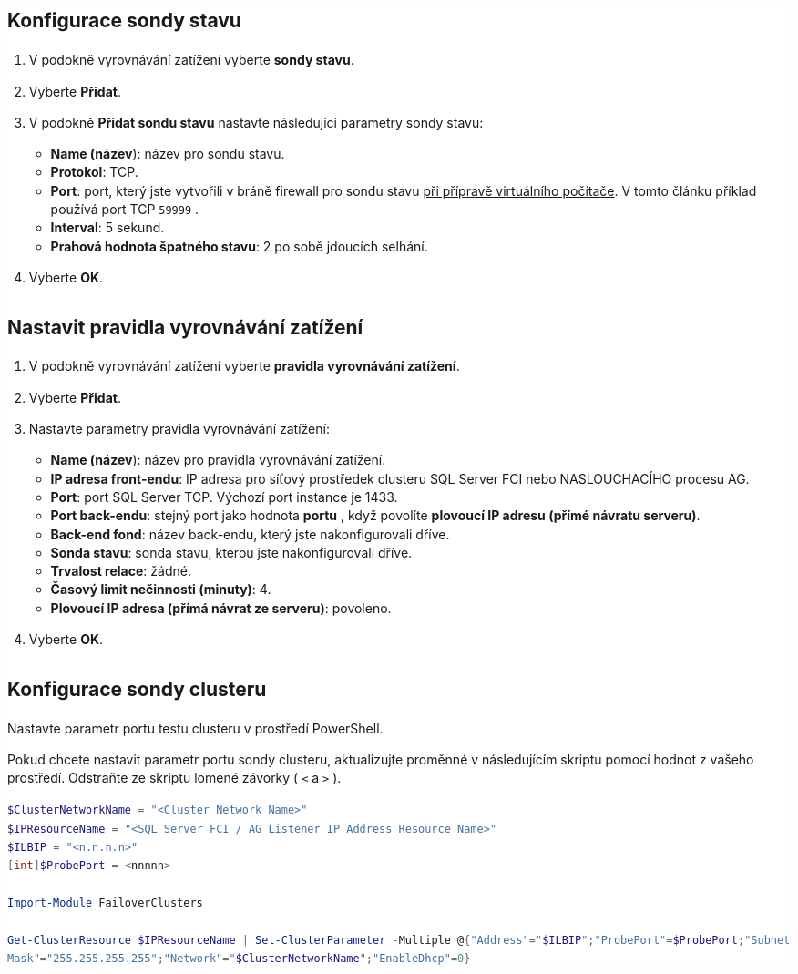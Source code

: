 ## <a name="configure-health-probe"></a>Konfigurace sondy stavu

1. V podokně vyrovnávání zatížení vyberte **sondy stavu**.

1. Vyberte **Přidat**.

1. V podokně **Přidat sondu stavu** <span id="probe"></span> nastavte následující parametry sondy stavu:

   - **Name (název**): název pro sondu stavu.
   - **Protokol**: TCP.
   - **Port**: port, který jste vytvořili v bráně firewall pro sondu stavu [při přípravě virtuálního počítače](failover-cluster-instance-prepare-vm.md#uninstall-sql-server-1). V tomto článku příklad používá port TCP `59999` .
   - **Interval**: 5 sekund.
   - **Prahová hodnota špatného stavu**: 2 po sobě jdoucích selhání.

1. Vyberte **OK**.

## <a name="set-load-balancing-rules"></a>Nastavit pravidla vyrovnávání zatížení

1. V podokně vyrovnávání zatížení vyberte **pravidla vyrovnávání zatížení**.

1. Vyberte **Přidat**.

1. Nastavte parametry pravidla vyrovnávání zatížení:

   - **Name (název**): název pro pravidla vyrovnávání zatížení.
   - **IP adresa front-endu**: IP adresa pro síťový prostředek clusteru SQL Server FCI nebo NASLOUCHACÍHO procesu AG.
   - **Port**: port SQL Server TCP. Výchozí port instance je 1433.
   - **Port back-endu**: stejný port jako hodnota **portu** , když povolíte **plovoucí IP adresu (přímé návratu serveru)**.
   - **Back-end fond**: název back-endu, který jste nakonfigurovali dříve.
   - **Sonda stavu**: sonda stavu, kterou jste nakonfigurovali dříve.
   - **Trvalost relace**: žádné.
   - **Časový limit nečinnosti (minuty)**: 4.
   - **Plovoucí IP adresa (přímá návrat ze serveru)**: povoleno.

1. Vyberte **OK**.

## <a name="configure-cluster-probe"></a>Konfigurace sondy clusteru

Nastavte parametr portu testu clusteru v prostředí PowerShell.

Pokud chcete nastavit parametr portu sondy clusteru, aktualizujte proměnné v následujícím skriptu pomocí hodnot z vašeho prostředí. Odstraňte ze skriptu lomené závorky ( `<` a `>` ).

```powershell
$ClusterNetworkName = "<Cluster Network Name>"
$IPResourceName = "<SQL Server FCI / AG Listener IP Address Resource Name>" 
$ILBIP = "<n.n.n.n>" 
[int]$ProbePort = <nnnnn>

Import-Module FailoverClusters

Get-ClusterResource $IPResourceName | Set-ClusterParameter -Multiple @{"Address"="$ILBIP";"ProbePort"=$ProbePort;"SubnetMask"="255.255.255.255";"Network"="$ClusterNetworkName";"EnableDhcp"=0}
```
